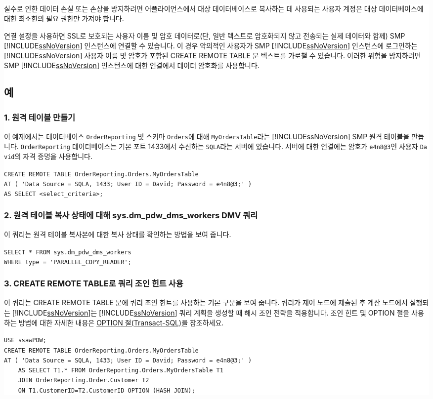  실수로 인한 데이터 손실 또는 손상을 방지하려면 어플라이언스에서 대상 데이터베이스로 복사하는 데 사용되는 사용자 계정은 대상 데이터베이스에 대한 최소한의 필요 권한만 가져야 합니다.  
  
 연결 설정을 사용하면 SSL로 보호되는 사용자 이름 및 암호 데이터로(단, 일반 텍스트로 암호화되지 않고 전송되는 실제 데이터와 함께) SMP [!INCLUDE[ssNoVersion](../../includes/ssnoversion-md.md)] 인스턴스에 연결할 수 있습니다. 이 경우 악의적인 사용자가 SMP [!INCLUDE[ssNoVersion](../../includes/ssnoversion-md.md)] 인스턴스에 로그인하는 [!INCLUDE[ssNoVersion](../../includes/ssnoversion-md.md)] 사용자 이름 및 암호가 포함된 CREATE REMOTE TABLE 문 텍스트를 가로챌 수 있습니다. 이러한 위험을 방지하려면 SMP [!INCLUDE[ssNoVersion](../../includes/ssnoversion-md.md)] 인스턴스에 대한 연결에서 데이터 암호화를 사용합니다.  
  
##  <a name="Examples"></a> 예  
  
### <a name="a-creating-a-remote-table"></a>1. 원격 테이블 만들기  
 이 예제에서는 데이터베이스 `OrderReporting` 및 스키마 `Orders`에 대해 `MyOrdersTable`라는 [!INCLUDE[ssNoVersion](../../includes/ssnoversion-md.md)] SMP 원격 테이블을 만듭니다. `OrderReporting` 데이터베이스는 기본 포트 1433에서 수신하는 `SQLA`라는 서버에 있습니다. 서버에 대한 연결에는 암호가 `e4n8@3`인 사용자 `David`의 자격 증명을 사용합니다.  
  
```  
CREATE REMOTE TABLE OrderReporting.Orders.MyOrdersTable  
AT ( 'Data Source = SQLA, 1433; User ID = David; Password = e4n8@3;' )  
AS SELECT <select_criteria>;  
```  
  
### <a name="b-querying-the-sysdmpdwdmsworkers-dmv-for-remote-table-copy-status"></a>2. 원격 테이블 복사 상태에 대해 sys.dm_pdw_dms_workers DMV 쿼리  
 이 쿼리는 원격 테이블 복사본에 대한 복사 상태를 확인하는 방법을 보여 줍니다.  
  
```  
SELECT * FROM sys.dm_pdw_dms_workers   
WHERE type = 'PARALLEL_COPY_READER';  
```  
  
### <a name="c-using-a-query-join-hint-with-create-remote-table"></a>3. CREATE REMOTE TABLE로 쿼리 조인 힌트 사용  
 이 쿼리는 CREATE REMOTE TABLE 문에 쿼리 조인 힌트를 사용하는 기본 구문을 보여 줍니다. 쿼리가 제어 노드에 제출된 후 계산 노드에서 실행되는 [!INCLUDE[ssNoVersion](../../includes/ssnoversion-md.md)]는 [!INCLUDE[ssNoVersion](../../includes/ssnoversion-md.md)] 쿼리 계획을 생성할 때 해시 조인 전략을 적용합니다. 조인 힌트 및 OPTION 절을 사용하는 방법에 대한 자세한 내용은 [OPTION 절&#40;Transact-SQL&#41;](../../t-sql/queries/option-clause-transact-sql.md)을 참조하세요.  
  
```  
USE ssawPDW;  
CREATE REMOTE TABLE OrderReporting.Orders.MyOrdersTable  
AT ( 'Data Source = SQLA, 1433; User ID = David; Password = e4n8@3;' )  
    AS SELECT T1.* FROM OrderReporting.Orders.MyOrdersTable T1   
    JOIN OrderReporting.Order.Customer T2  
    ON T1.CustomerID=T2.CustomerID OPTION (HASH JOIN);  
```  
  
  

